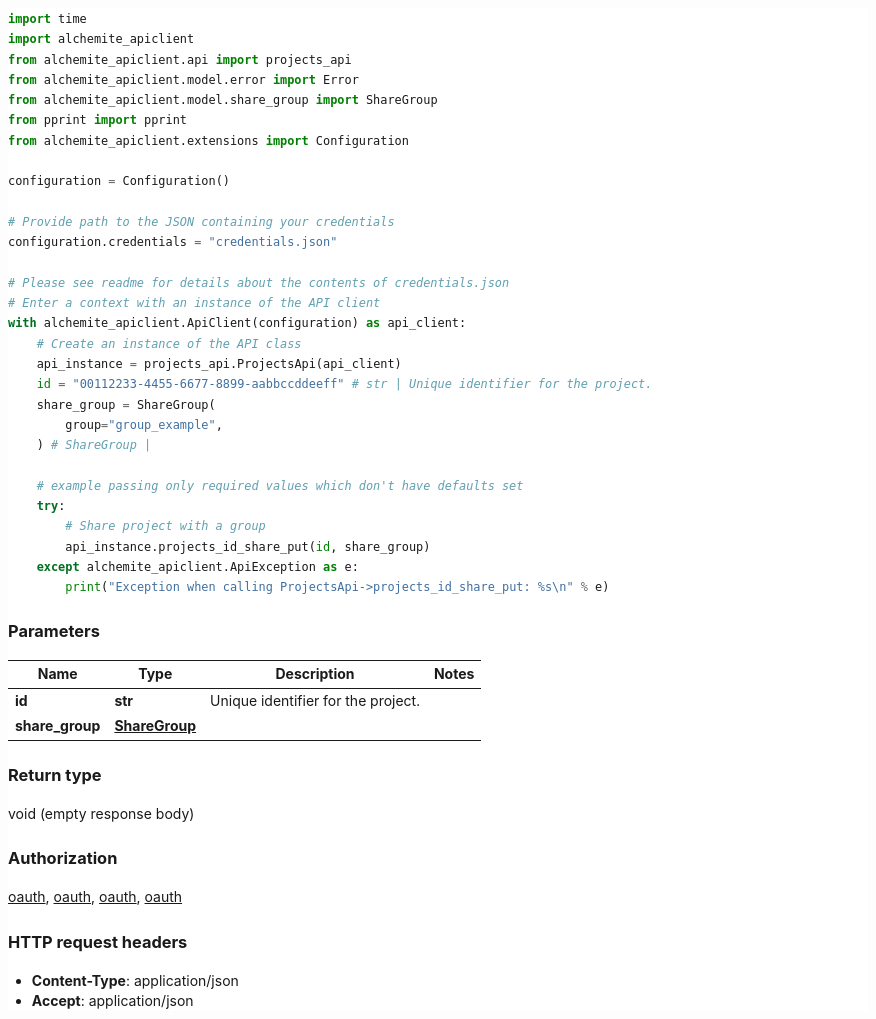 ```python
import time
import alchemite_apiclient
from alchemite_apiclient.api import projects_api
from alchemite_apiclient.model.error import Error
from alchemite_apiclient.model.share_group import ShareGroup
from pprint import pprint
from alchemite_apiclient.extensions import Configuration

configuration = Configuration()

# Provide path to the JSON containing your credentials
configuration.credentials = "credentials.json"

# Please see readme for details about the contents of credentials.json
# Enter a context with an instance of the API client
with alchemite_apiclient.ApiClient(configuration) as api_client:
    # Create an instance of the API class
    api_instance = projects_api.ProjectsApi(api_client)
    id = "00112233-4455-6677-8899-aabbccddeeff" # str | Unique identifier for the project.
    share_group = ShareGroup(
        group="group_example",
    ) # ShareGroup | 

    # example passing only required values which don't have defaults set
    try:
        # Share project with a group
        api_instance.projects_id_share_put(id, share_group)
    except alchemite_apiclient.ApiException as e:
        print("Exception when calling ProjectsApi->projects_id_share_put: %s\n" % e)
```


### Parameters

Name | Type | Description  | Notes
------------- | ------------- | ------------- | -------------
 **id** | **str**| Unique identifier for the project. |
 **share_group** | [**ShareGroup**](ShareGroup.md)|  |

### Return type

void (empty response body)

### Authorization

[oauth](../README.md#oauth), [oauth](../README.md#oauth), [oauth](../README.md#oauth), [oauth](../README.md#oauth)

### HTTP request headers

 - **Content-Type**: application/json
 - **Accept**: application/json
